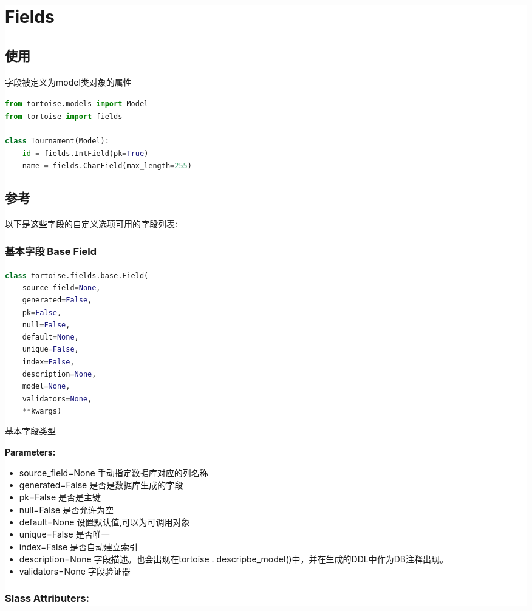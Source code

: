 # Fields

## 使用

字段被定义为model类对象的属性

```python
from tortoise.models import Model
from tortoise import fields

class Tournament(Model):
    id = fields.IntField(pk=True)
    name = fields.CharField(max_length=255)
```

## 参考

以下是这些字段的自定义选项可用的字段列表:

### 基本字段 Base Field

```python
class tortoise.fields.base.Field(
    source_field=None, 
    generated=False, 
    pk=False, 
    null=False, 
    default=None, 
    unique=False, 
    index=False, 
    description=None, 
    model=None, 
    validators=None, 
    **kwargs)
```

基本字段类型

**Parameters:**

* source_field=None   手动指定数据库对应的列名称
* generated=False     是否是数据库生成的字段
* pk=False            是否是主键
* null=False          是否允许为空
* default=None        设置默认值,可以为可调用对象
* unique=False        是否唯一
* index=False         是否自动建立索引
* description=None    字段描述。也会出现在tortoise . descripbe_model()中，并在生成的DDL中作为DB注释出现。
* validators=None     字段验证器

### Slass Attributers:
